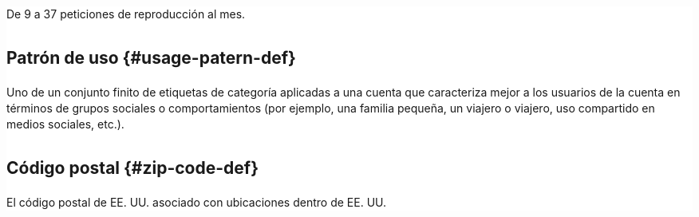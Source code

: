 De 9 a 37 peticiones de reproducción al mes.

## Patrón de uso {#usage-patern-def}

Uno de un conjunto finito de etiquetas de categoría aplicadas a una cuenta que caracteriza mejor a los usuarios de la cuenta en términos de grupos sociales o comportamientos (por ejemplo, una familia pequeña, un viajero o viajero, uso compartido en medios sociales, etc.).

## Código postal {#zip-code-def}

El código postal de EE. UU. asociado con ubicaciones dentro de EE. UU.
